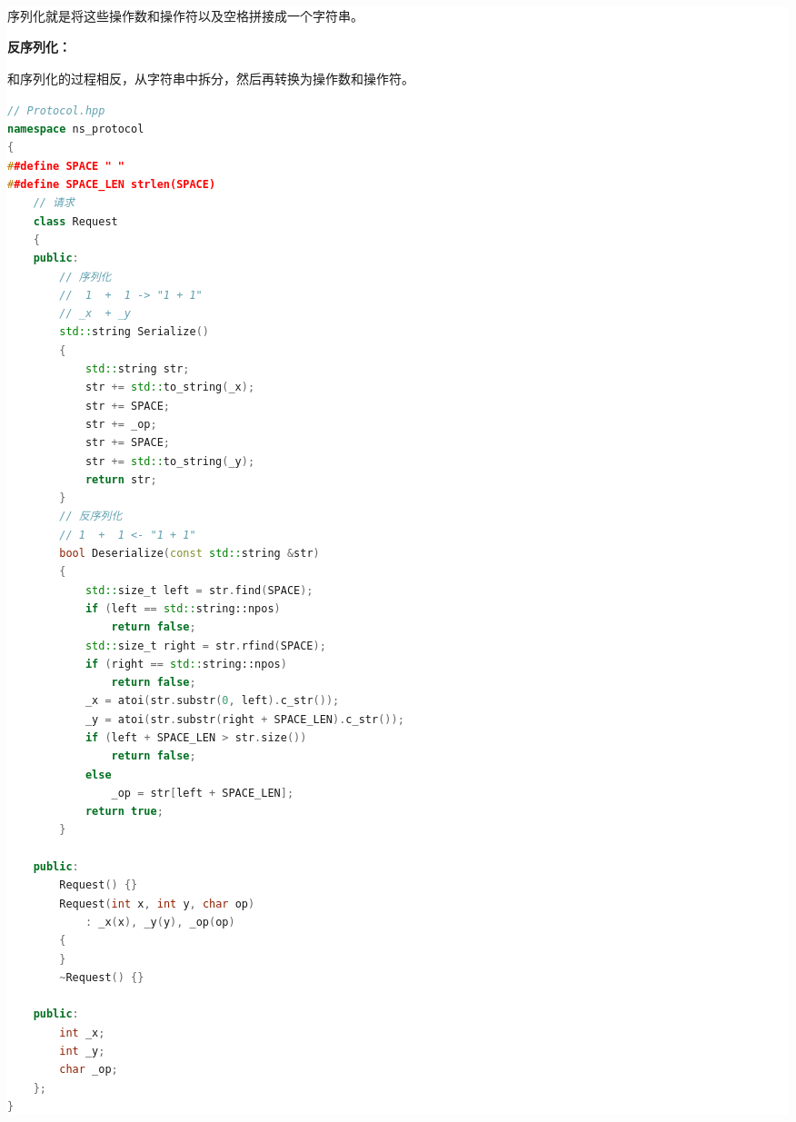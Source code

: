 序列化就是将这些操作数和操作符以及空格拼接成一个字符串。

**反序列化：**

和序列化的过程相反，从字符串中拆分，然后再转换为操作数和操作符。

```cpp
// Protocol.hpp
namespace ns_protocol
{
##define SPACE " "
##define SPACE_LEN strlen(SPACE)
    // 请求
    class Request
    {
    public:
        // 序列化
        //  1  +  1 -> "1 + 1"
        // _x  + _y
        std::string Serialize()
        {
            std::string str;
            str += std::to_string(_x);
            str += SPACE;
            str += _op;
            str += SPACE;
            str += std::to_string(_y);
            return str;
        }
        // 反序列化
        // 1  +  1 <- "1 + 1"
        bool Deserialize(const std::string &str)
        {
            std::size_t left = str.find(SPACE);
            if (left == std::string::npos)
                return false;
            std::size_t right = str.rfind(SPACE);
            if (right == std::string::npos)
                return false;
            _x = atoi(str.substr(0, left).c_str());
            _y = atoi(str.substr(right + SPACE_LEN).c_str());
            if (left + SPACE_LEN > str.size())
                return false;
            else
                _op = str[left + SPACE_LEN];
            return true;
        }

    public:
        Request() {}
        Request(int x, int y, char op)
            : _x(x), _y(y), _op(op)
        {
        }
        ~Request() {}

    public:
        int _x;
        int _y;
        char _op;
    };
}
```
